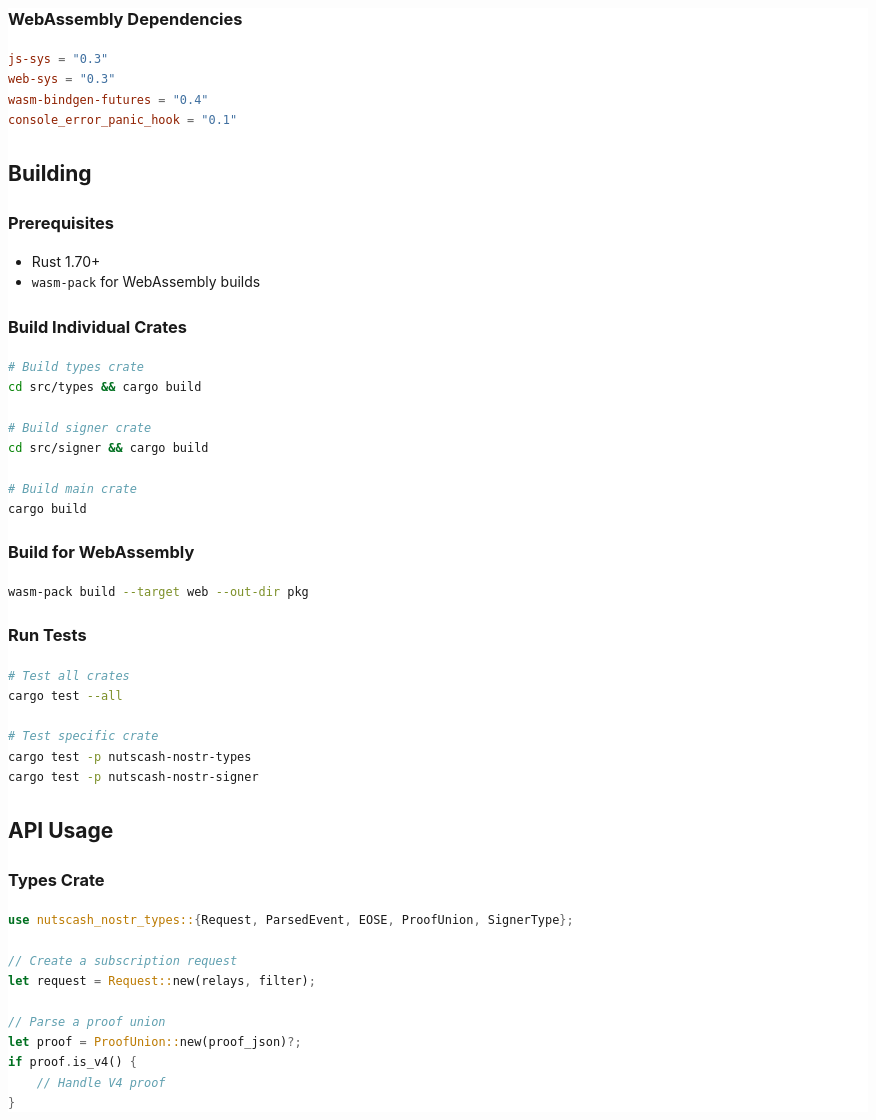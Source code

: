 ### WebAssembly Dependencies
```toml
js-sys = "0.3"
web-sys = "0.3"
wasm-bindgen-futures = "0.4"
console_error_panic_hook = "0.1"
```

## Building

### Prerequisites
- Rust 1.70+
- `wasm-pack` for WebAssembly builds

### Build Individual Crates
```bash
# Build types crate
cd src/types && cargo build

# Build signer crate  
cd src/signer && cargo build

# Build main crate
cargo build
```

### Build for WebAssembly
```bash
wasm-pack build --target web --out-dir pkg
```

### Run Tests
```bash
# Test all crates
cargo test --all

# Test specific crate
cargo test -p nutscash-nostr-types
cargo test -p nutscash-nostr-signer
```

## API Usage

### Types Crate
```rust
use nutscash_nostr_types::{Request, ParsedEvent, EOSE, ProofUnion, SignerType};

// Create a subscription request
let request = Request::new(relays, filter);

// Parse a proof union
let proof = ProofUnion::new(proof_json)?;
if proof.is_v4() {
    // Handle V4 proof
}
```

